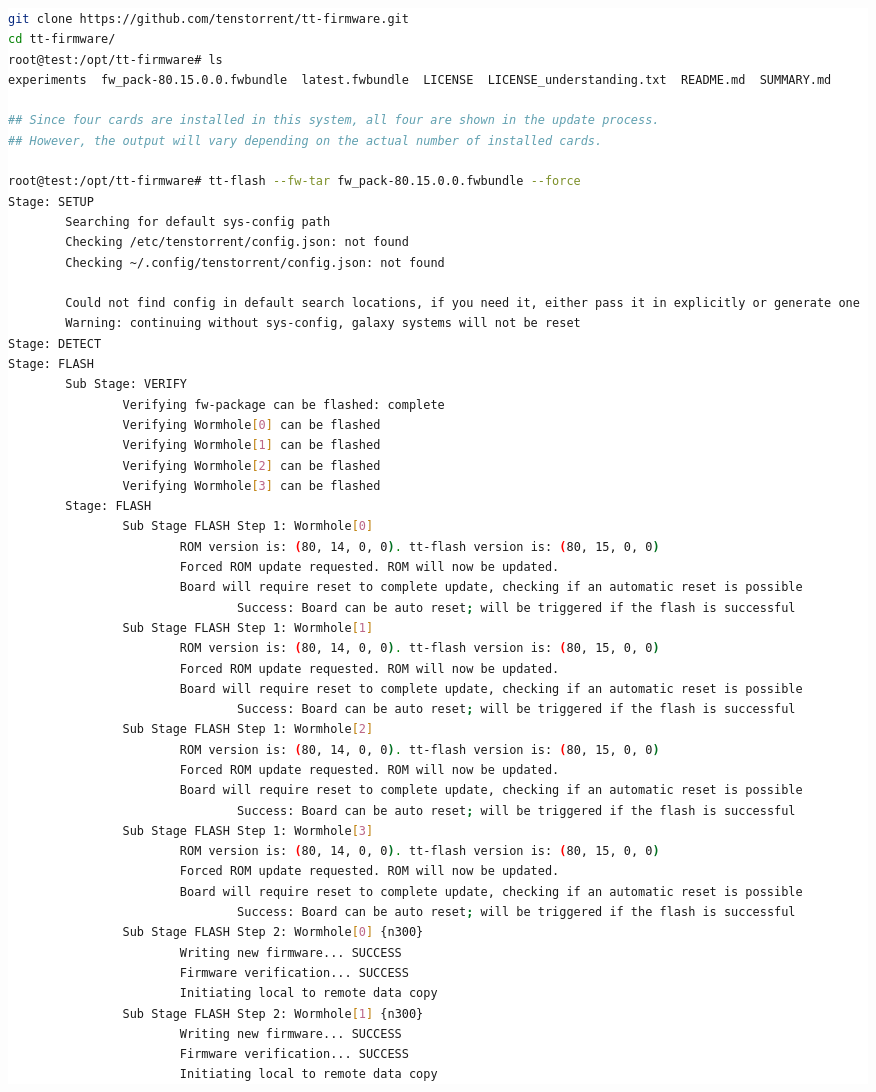 ```bash title="bash"
git clone https://github.com/tenstorrent/tt-firmware.git
cd tt-firmware/
root@test:/opt/tt-firmware# ls
experiments  fw_pack-80.15.0.0.fwbundle  latest.fwbundle  LICENSE  LICENSE_understanding.txt  README.md  SUMMARY.md

## Since four cards are installed in this system, all four are shown in the update process.
## However, the output will vary depending on the actual number of installed cards.

root@test:/opt/tt-firmware# tt-flash --fw-tar fw_pack-80.15.0.0.fwbundle --force
Stage: SETUP
        Searching for default sys-config path
        Checking /etc/tenstorrent/config.json: not found
        Checking ~/.config/tenstorrent/config.json: not found

        Could not find config in default search locations, if you need it, either pass it in explicitly or generate one
        Warning: continuing without sys-config, galaxy systems will not be reset
Stage: DETECT
Stage: FLASH
        Sub Stage: VERIFY
                Verifying fw-package can be flashed: complete
                Verifying Wormhole[0] can be flashed
                Verifying Wormhole[1] can be flashed
                Verifying Wormhole[2] can be flashed
                Verifying Wormhole[3] can be flashed
        Stage: FLASH
                Sub Stage FLASH Step 1: Wormhole[0]
                        ROM version is: (80, 14, 0, 0). tt-flash version is: (80, 15, 0, 0)
                        Forced ROM update requested. ROM will now be updated.
                        Board will require reset to complete update, checking if an automatic reset is possible
                                Success: Board can be auto reset; will be triggered if the flash is successful
                Sub Stage FLASH Step 1: Wormhole[1]
                        ROM version is: (80, 14, 0, 0). tt-flash version is: (80, 15, 0, 0)
                        Forced ROM update requested. ROM will now be updated.
                        Board will require reset to complete update, checking if an automatic reset is possible
                                Success: Board can be auto reset; will be triggered if the flash is successful
                Sub Stage FLASH Step 1: Wormhole[2]
                        ROM version is: (80, 14, 0, 0). tt-flash version is: (80, 15, 0, 0)
                        Forced ROM update requested. ROM will now be updated.
                        Board will require reset to complete update, checking if an automatic reset is possible
                                Success: Board can be auto reset; will be triggered if the flash is successful
                Sub Stage FLASH Step 1: Wormhole[3]
                        ROM version is: (80, 14, 0, 0). tt-flash version is: (80, 15, 0, 0)
                        Forced ROM update requested. ROM will now be updated.
                        Board will require reset to complete update, checking if an automatic reset is possible
                                Success: Board can be auto reset; will be triggered if the flash is successful
                Sub Stage FLASH Step 2: Wormhole[0] {n300}
                        Writing new firmware... SUCCESS
                        Firmware verification... SUCCESS
                        Initiating local to remote data copy
                Sub Stage FLASH Step 2: Wormhole[1] {n300}
                        Writing new firmware... SUCCESS
                        Firmware verification... SUCCESS
                        Initiating local to remote data copy
```